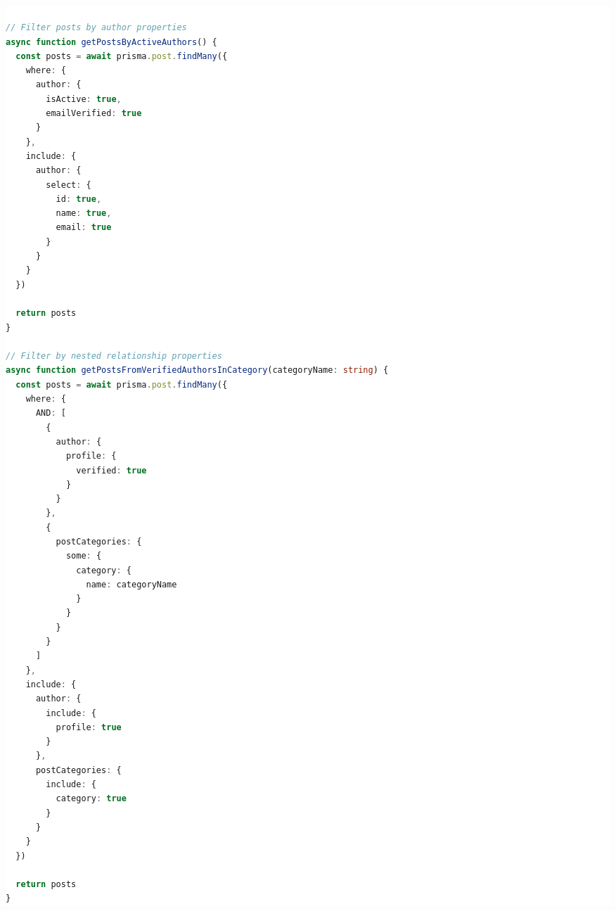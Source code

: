 ```typescript

// Filter posts by author properties
async function getPostsByActiveAuthors() {
  const posts = await prisma.post.findMany({
    where: {
      author: {
        isActive: true,
        emailVerified: true
      }
    },
    include: {
      author: {
        select: {
          id: true,
          name: true,
          email: true
        }
      }
    }
  })
  
  return posts
}

// Filter by nested relationship properties
async function getPostsFromVerifiedAuthorsInCategory(categoryName: string) {
  const posts = await prisma.post.findMany({
    where: {
      AND: [
        {
          author: {
            profile: {
              verified: true
            }
          }
        },
        {
          postCategories: {
            some: {
              category: {
                name: categoryName
              }
            }
          }
        }
      ]
    },
    include: {
      author: {
        include: {
          profile: true
        }
      },
      postCategories: {
        include: {
          category: true
        }
      }
    }
  })
  
  return posts
}
```